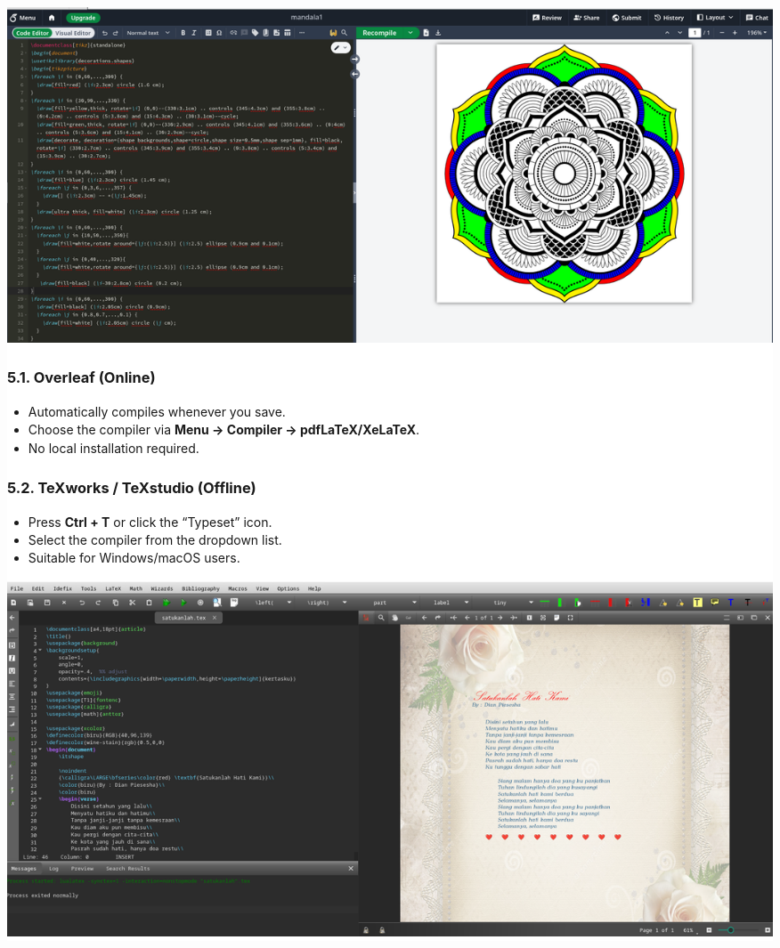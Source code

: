 ![overleaf](overleaf.png "Overleaf interface")

### 5.1. Overleaf (Online)
- Automatically compiles whenever you save.
- Choose the compiler via **Menu → Compiler → pdfLaTeX/XeLaTeX**.
- No local installation required.

### 5.2. TeXworks / TeXstudio (Offline)
- Press **Ctrl + T** or click the “Typeset” icon.
- Select the compiler from the dropdown list.
- Suitable for Windows/macOS users.

![overleaf](texstudio.png "TeXstudio interface")
